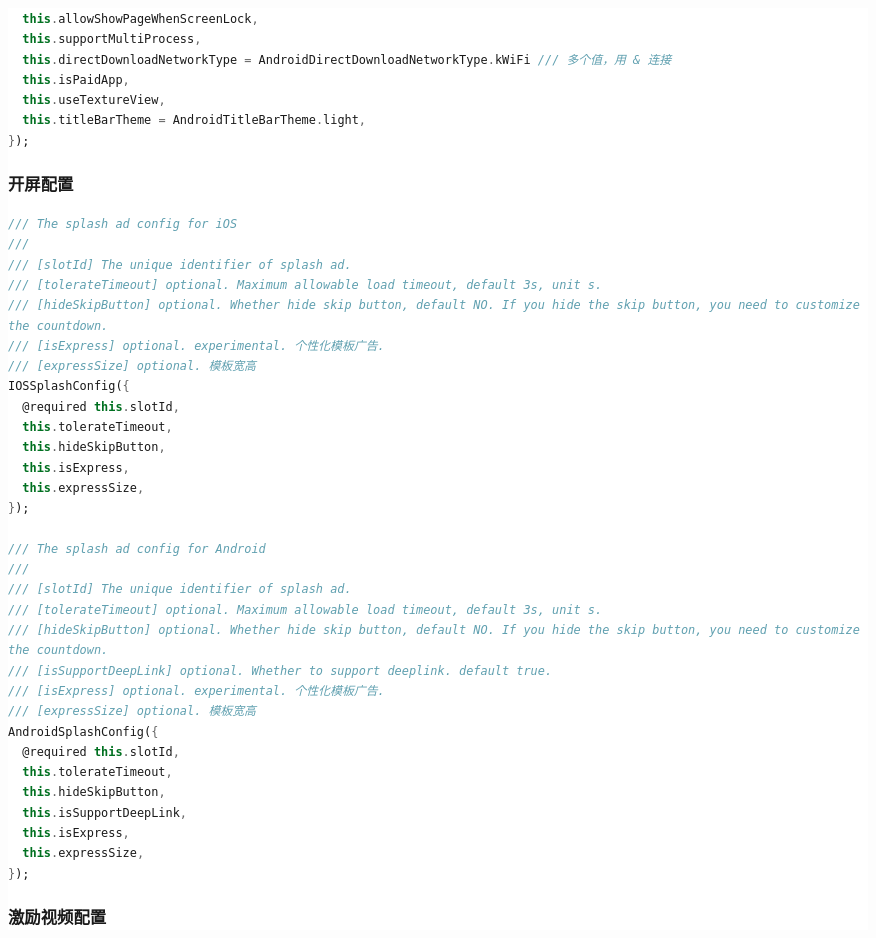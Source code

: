 ```dart
  this.allowShowPageWhenScreenLock,
  this.supportMultiProcess,
  this.directDownloadNetworkType = AndroidDirectDownloadNetworkType.kWiFi /// 多个值，用 & 连接
  this.isPaidApp,
  this.useTextureView,
  this.titleBarTheme = AndroidTitleBarTheme.light,
});

```



### 开屏配置

```dart
/// The splash ad config for iOS
///
/// [slotId] The unique identifier of splash ad.
/// [tolerateTimeout] optional. Maximum allowable load timeout, default 3s, unit s.
/// [hideSkipButton] optional. Whether hide skip button, default NO. If you hide the skip button, you need to customize the countdown.
/// [isExpress] optional. experimental. 个性化模板广告.
/// [expressSize] optional. 模板宽高
IOSSplashConfig({
  @required this.slotId,
  this.tolerateTimeout,
  this.hideSkipButton,
  this.isExpress,
  this.expressSize,
});

/// The splash ad config for Android
///
/// [slotId] The unique identifier of splash ad.
/// [tolerateTimeout] optional. Maximum allowable load timeout, default 3s, unit s.
/// [hideSkipButton] optional. Whether hide skip button, default NO. If you hide the skip button, you need to customize the countdown.
/// [isSupportDeepLink] optional. Whether to support deeplink. default true.
/// [isExpress] optional. experimental. 个性化模板广告.
/// [expressSize] optional. 模板宽高
AndroidSplashConfig({
  @required this.slotId,
  this.tolerateTimeout,
  this.hideSkipButton,
  this.isSupportDeepLink,
  this.isExpress,
  this.expressSize,
});
```



### 激励视频配置
